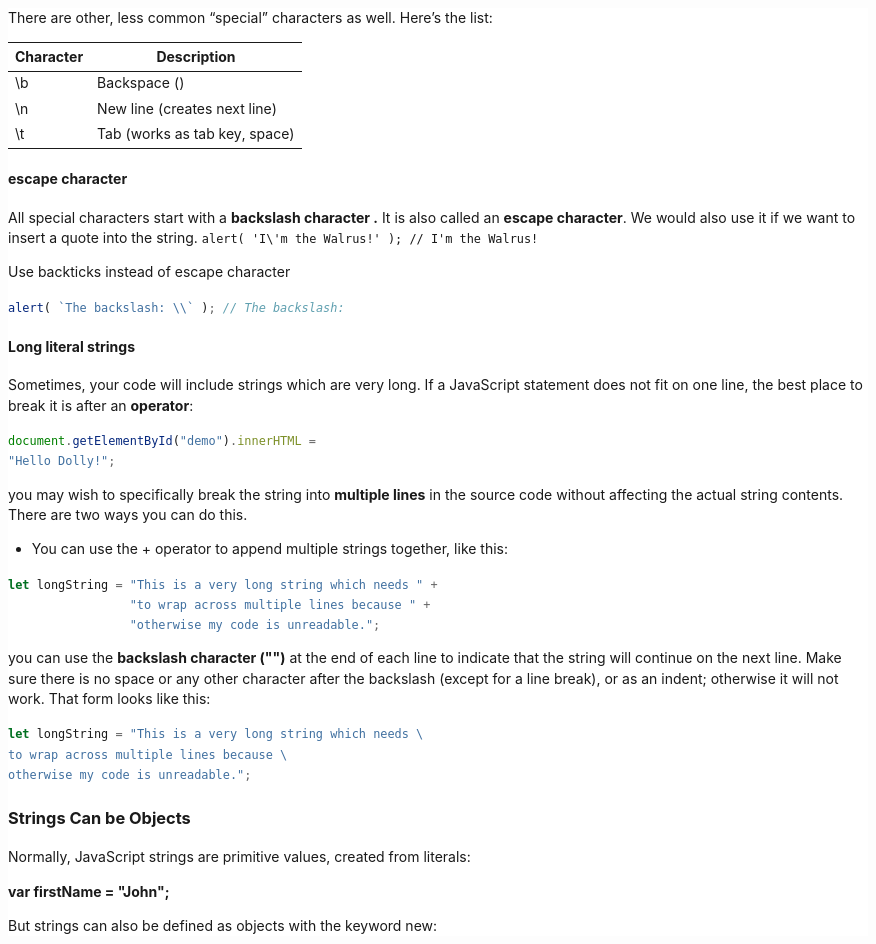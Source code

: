 There are other, less common “special” characters as well. Here’s the list:

| Character | Description | 
| ------------- | --------------- |
| \b  | Backspace () |
| \n  | New line (creates next line) |
| \t  | Tab (works as tab key, space) |


#### escape character

All special characters start with a **backslash character \.** It is also called an **escape character**.
We would also use it if we want to insert a quote into the string.
```alert( 'I\'m the Walrus!' ); // I'm the Walrus!```

Use backticks instead of escape character
```javascript
alert( `The backslash: \\` ); // The backslash: 
```
#### Long literal strings
Sometimes, your code will include strings which are very long. If a JavaScript statement does not fit on one line, the best place to break it is after an **operator**:
```javascript
document.getElementById("demo").innerHTML =
"Hello Dolly!";
```
you may wish to specifically break the string into **multiple lines** in the source code without affecting the actual string contents. There are two ways you can do this.

- You can use the + operator to append multiple strings together, like this:

```javascript
let longString = "This is a very long string which needs " +
                 "to wrap across multiple lines because " +
                 "otherwise my code is unreadable.";
```                 

you can use the **backslash character ("\")** at the end of each line to indicate that the string will continue on the next line. Make sure there is no space or any other character after the backslash (except for a line break), or as an indent; otherwise it will not work. That form looks like this:
```javascript
let longString = "This is a very long string which needs \
to wrap across multiple lines because \
otherwise my code is unreadable.";
```

### Strings Can be Objects
Normally, JavaScript strings are primitive values, created from literals:

**var firstName = "John";**

But strings can also be defined as objects with the keyword new:
